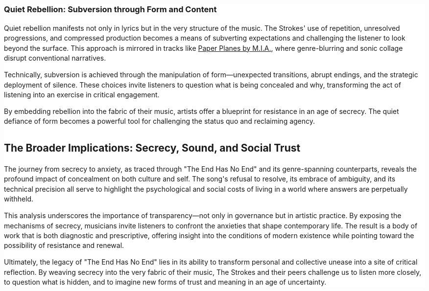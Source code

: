 ### Quiet Rebellion: Subversion through Form and Content

Quiet rebellion manifests not only in lyrics but in the very structure of the music. The Strokes' use of repetition, unresolved progressions, and compressed production becomes a means of subverting expectations and challenging the listener to look beyond the surface. This approach is mirrored in tracks like [Paper Planes by M.I.A.](https://music.apple.com/album/1449736409?i=1449736413&at=1010lMoe&ct=blog&ls=1&app=music), where genre-blurring and sonic collage disrupt conventional narratives.

Technically, subversion is achieved through the manipulation of form—unexpected transitions, abrupt endings, and the strategic deployment of silence. These choices invite listeners to question what is being concealed and why, transforming the act of listening into an exercise in critical engagement.

By embedding rebellion into the fabric of their music, artists offer a blueprint for resistance in an age of secrecy. The quiet defiance of form becomes a powerful tool for challenging the status quo and reclaiming agency.

## The Broader Implications: Secrecy, Sound, and Social Trust

The journey from secrecy to anxiety, as traced through "The End Has No End" and its genre-spanning counterparts, reveals the profound impact of concealment on both culture and self. The song's refusal to resolve, its embrace of ambiguity, and its technical precision all serve to highlight the psychological and social costs of living in a world where answers are perpetually withheld.

This analysis underscores the importance of transparency—not only in governance but in artistic practice. By exposing the mechanisms of secrecy, musicians invite listeners to confront the anxieties that shape contemporary life. The result is a body of work that is both diagnostic and prescriptive, offering insight into the conditions of modern existence while pointing toward the possibility of resistance and renewal.

Ultimately, the legacy of "The End Has No End" lies in its ability to transform personal and collective unease into a site of critical reflection. By weaving secrecy into the very fabric of their music, The Strokes and their peers challenge us to listen more closely, to question what is hidden, and to imagine new forms of trust and meaning in an age of uncertainty. 


